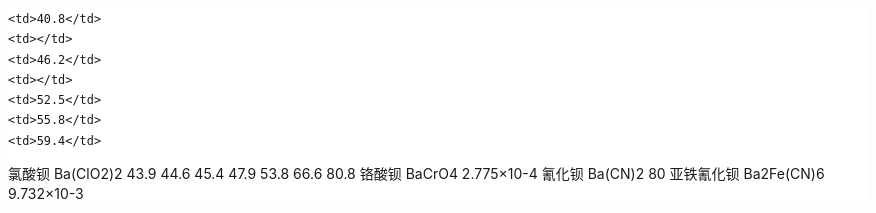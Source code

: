     <td>40.8</td>
    <td></td>
    <td>46.2</td>
    <td></td>
    <td>52.5</td>
    <td>55.8</td>
    <td>59.4</td>
  </tr>
  <tr>
    <td>氯酸钡</td>
    <td>Ba(ClO2)2</td>
    <td>43.9</td>
    <td>44.6</td>
    <td>45.4</td>
    <td></td>
    <td>47.9</td>
    <td></td>
    <td>53.8</td>
    <td></td>
    <td>66.6</td>
    <td></td>
    <td>80.8</td>
  </tr>
  <tr>
    <td>铬酸钡</td>
    <td>BaCrO4</td>
    <td></td>
    <td></td>
    <td>2.775×10-4</td>
    <td></td>
    <td></td>
    <td></td>
    <td></td>
    <td></td>
    <td></td>
    <td></td>
    <td></td>
  </tr>
  <tr>
    <td>氰化钡</td>
    <td>Ba(CN)2</td>
    <td></td>
    <td></td>
    <td>80</td>
    <td></td>
    <td></td>
    <td></td>
    <td></td>
    <td></td>
    <td></td>
    <td></td>
    <td></td>
  </tr>
  <tr>
    <td>亚铁氰化钡</td>
    <td>Ba2Fe(CN)6</td>
    <td></td>
    <td></td>
    <td>9.732×10-3</td>
    <td></td>
    <td></td>
    <td></td>
    <td></td>
    <td></td>